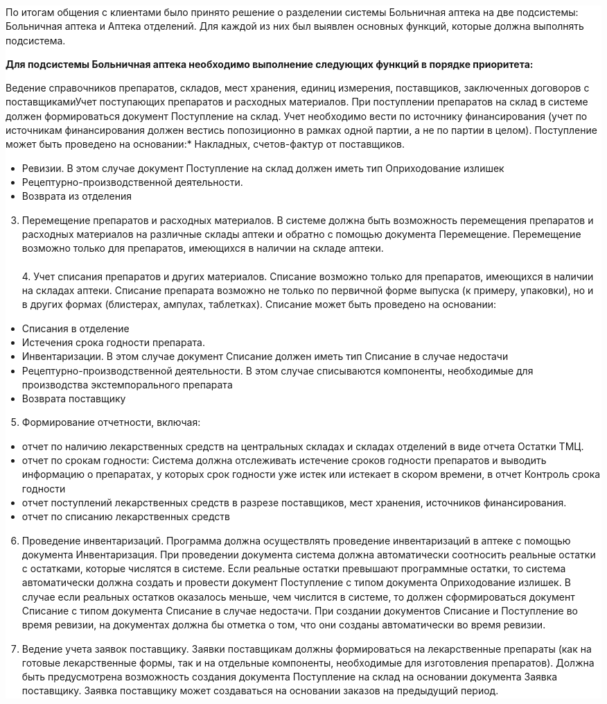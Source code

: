 По итогам общения с клиентами было принято решение о разделении системы Больничная аптека на две подсистемы: Больничная аптека и Аптека отделений. Для каждой из них был выявлен основных функций, которые должна выполнять подсистема.

**Для подсистемы Больничная аптека необходимо выполнение следующих функций в порядке приоритета:**

Ведение справочников препаратов, складов, мест хранения, единиц измерения, поставщиков, заключенных договоров с поставщикамиУчет поступающих препаратов и расходных материалов. При поступлении препаратов на склад в системе должен формироваться документ Поступление на склад. Учет необходимо вести по источнику финансирования (учет по источникам финансирования должен вестись попозиционно в рамках одной партии, а не по партии в целом). Поступление может быть проведено на основании:* Накладных, счетов-фактур от поставщиков.
* Ревизии. В этом случае документ Поступление на склад должен иметь тип Оприходование излишек
* Рецептурно-производственной деятельности.
* Возврата из отделения

3. Перемещение препаратов и расходных материалов. В системе должна быть возможность перемещения препаратов и расходных материалов на различные склады аптеки и обратно с помощью документа Перемещение. Перемещение возможно только для препаратов, имеющихся в наличии на складе аптеки.  
    
4. Учет списания препаратов и других материалов. Списание возможно только для препаратов, имеющихся в наличии на складах аптеки. Списание препарата возможно не только по первичной форме выпуска (к примеру, упаковки), но и в других формах (блистерах, ампулах, таблетках). Списание может быть проведено на основании:

* Списания в отделение
* Истечения срока годности препарата.
* Инвентаризации. В этом случае документ Списание должен иметь тип Списание в случае недостачи
* Рецептурно-производственной деятельности. В этом случае списываются компоненты, необходимые для производства экстемпорального препарата
* Возврата поставщику

5. Формирование отчетности, включая:

* отчет по наличию лекарственных средств на центральных складах и складах отделений в виде отчета Остатки ТМЦ.
* отчет по срокам годности: Система должна отслеживать истечение сроков годности препаратов и выводить информацию о препаратах, у которых срок годности уже истек или истекает в скором времени, в отчет Контроль срока годности
* отчет поступлений лекарственных средств в разрезе поставщиков, мест хранения, источников финансирования.
* отчет по списанию лекарственных средств

6. Проведение инвентаризаций. Программа должна осуществлять проведение инвентаризаций в аптеке с помощью документа Инвентаризация. При проведении документа система должна автоматически соотносить реальные остатки с остатками, которые числятся в системе. Если реальные остатки превышают программные остатки, то система автоматически должна создать и провести документ Поступление с типом документа Оприходование излишек. В случае если реальных остатков оказалось меньше, чем числится в системе, то должен сформироваться документ Списание с типом документа Списание в случае недостачи. При создании документов Списание и Поступление во время ревизии, на документах должна бы отметка о том, что они созданы автоматически во время ревизии.  
  
7. Ведение учета заявок поставщику. Заявки поставщикам должны формироваться на лекарственные препараты (как на готовые лекарственные формы, так и на отдельные компоненты, необходимые для изготовления препаратов). Должна быть предусмотрена возможность создания документа Поступление на склад на основании документа Заявка поставщику. Заявка поставщику может создаваться на основании заказов на предыдущий период.  
  